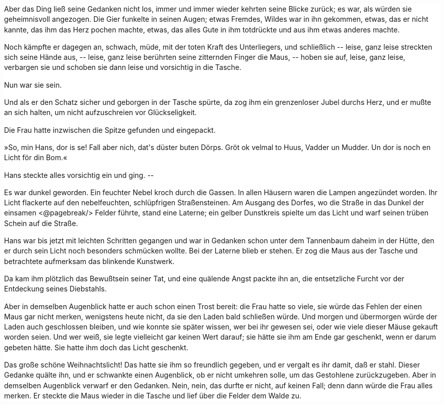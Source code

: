 Aber das Ding ließ seine Gedanken nicht los, immer und immer
wieder kehrten seine Blicke zurück; es war, als würden sie geheimnisvoll
angezogen. Die Gier funkelte in seinen Augen; etwas Fremdes,
Wildes war in ihn gekommen, etwas, das er nicht kannte, das ihm
das Herz pochen machte, etwas, das alles Gute in ihm totdrückte
und aus ihm etwas anderes machte.

Noch kämpfte er dagegen an, schwach, müde, mit der toten Kraft
des Unterliegers, und schließlich -- leise, ganz leise streckten sich seine
Hände aus, -- leise, ganz leise berührten seine zitternden Finger
die Maus, -- hoben sie auf, leise, ganz leise, verbargen sie und
schoben sie dann leise und vorsichtig in die Tasche.

Nun war sie sein.

Und als er den Schatz sicher und geborgen in der Tasche spürte,
da zog ihm ein grenzenloser Jubel durchs Herz, und er mußte an
sich halten, um nicht aufzuschreien vor Glückseligkeit.

Die Frau hatte inzwischen die Spitze gefunden und eingepackt.

»So, min Hans, dor is se! Fall aber nich, dat's düster buten
Dörps. Gröt ok velmal to Huus, Vadder un Mudder. Un dor is
noch en Licht för din Bom.«

Hans steckte alles vorsichtig ein und ging. --

Es war dunkel geworden. Ein feuchter Nebel kroch durch die
Gassen. In allen Häusern waren die Lampen angezündet worden.
Ihr Licht flackerte auf den nebelfeuchten, schlüpfrigen Straßensteinen.
Am Ausgang des Dorfes, wo die Straße in das Dunkel der einsamen
\<@pagebreak/>
Felder führte, stand eine Laterne; ein gelber Dunstkreis spielte
um das Licht und warf seinen trüben Schein auf die Straße.

Hans war bis jetzt mit leichten Schritten gegangen und war in
Gedanken schon unter dem Tannenbaum daheim in der Hütte, den
er durch sein Licht noch besonders schmücken wollte. Bei der Laterne
blieb er stehen. Er zog die Maus aus der Tasche und betrachtete
aufmerksam das blinkende Kunstwerk.

Da kam ihm plötzlich das Bewußtsein seiner Tat, und eine
quälende Angst packte ihn an, die entsetzliche Furcht vor der Entdeckung
seines Diebstahls.

Aber in demselben Augenblick hatte er auch schon einen Trost
bereit: die Frau hatte so viele, sie würde das Fehlen der einen
Maus gar nicht merken, wenigstens heute nicht, da sie den Laden
bald schließen würde. Und morgen und übermorgen würde der
Laden auch geschlossen bleiben, und wie konnte sie später wissen,
wer bei ihr gewesen sei, oder wie viele dieser Mäuse gekauft worden
seien. Und wer weiß, sie legte vielleicht gar keinen Wert darauf;
sie hätte sie ihm am Ende gar geschenkt, wenn er darum gebeten
hätte. Sie hatte ihm doch das Licht geschenkt.

Das große schöne Weihnachtslicht! Das hatte sie ihm so freundlich
gegeben, und er vergalt es ihr damit, daß er stahl. Dieser Gedanke
quälte ihn, und er schwankte einen Augenblick, ob er nicht
umkehren solle, um das Gestohlene zurückzugeben. Aber in demselben
Augenblick verwarf er den Gedanken. Nein, nein, das durfte
er nicht, auf keinen Fall; denn dann würde die Frau alles merken.
Er steckte die Maus wieder in die Tasche und lief über die Felder
dem Walde zu.
